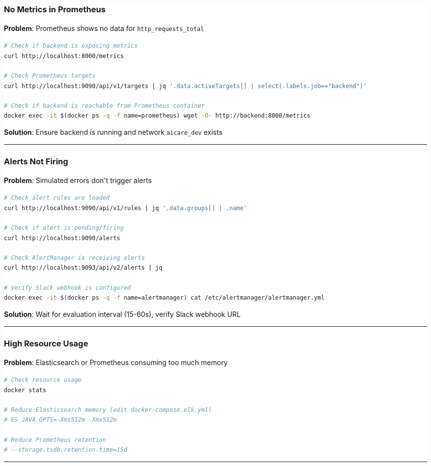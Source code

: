
### No Metrics in Prometheus

**Problem**: Prometheus shows no data for `http_requests_total`

```bash
# Check if backend is exposing metrics
curl http://localhost:8000/metrics

# Check Prometheus targets
curl http://localhost:9090/api/v1/targets | jq '.data.activeTargets[] | select(.labels.job=="backend")'

# Check if backend is reachable from Prometheus container
docker exec -it $(docker ps -q -f name=prometheus) wget -O- http://backend:8000/metrics
```

**Solution**: Ensure backend is running and network `aicare_dev` exists

---

### Alerts Not Firing

**Problem**: Simulated errors don't trigger alerts

```bash
# Check alert rules are loaded
curl http://localhost:9090/api/v1/rules | jq '.data.groups[] | .name'

# Check if alert is pending/firing
curl http://localhost:9090/alerts

# Check AlertManager is receiving alerts
curl http://localhost:9093/api/v2/alerts | jq

# Verify Slack webhook is configured
docker exec -it $(docker ps -q -f name=alertmanager) cat /etc/alertmanager/alertmanager.yml
```

**Solution**: Wait for evaluation interval (15-60s), verify Slack webhook URL

---

### High Resource Usage

**Problem**: Elasticsearch or Prometheus consuming too much memory

```bash
# Check resource usage
docker stats

# Reduce Elasticsearch memory (edit docker-compose.elk.yml)
# ES_JAVA_OPTS=-Xms512m -Xmx512m

# Reduce Prometheus retention
# --storage.tsdb.retention.time=15d
```

---